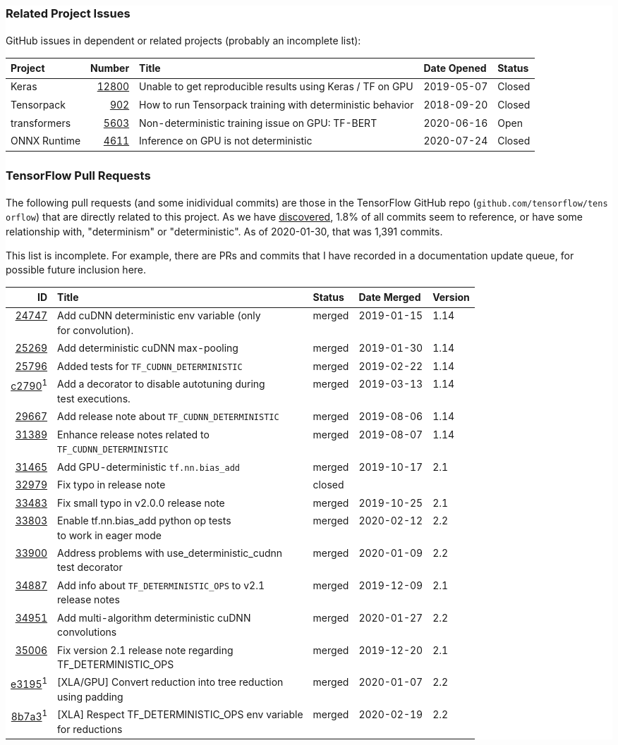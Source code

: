 ### Related Project Issues

GitHub issues in dependent or related projects (probably an incomplete list):

 Project      | Number                                                          | Title                                                                 | Date Opened | Status |
:-------------|----------------------------------------------------------------:|:----------------------------------------------------------------------|:------------|:-------|
 Keras        | [12800](https://github.com/keras-team/keras/issues/12800)       | Unable to get reproducible results using Keras / TF on GPU            | 2019-05-07  | Closed |
 Tensorpack   | [902](https://github.com/tensorpack/tensorpack/issues/902)      | How to run Tensorpack training with deterministic behavior            | 2018-09-20  | Closed |
 transformers | [5603](https://github.com/huggingface/transformers/issues/5063) | Non-deterministic training issue on GPU: TF-BERT                      | 2020-06-16  | Open   |
 ONNX Runtime | [4611](https://github.com/microsoft/onnxruntime/issues/4611)    | Inference on GPU is not deterministic                                 | 2020-07-24  | Closed |

### TensorFlow Pull Requests

The following pull requests (and some inidividual commits) are those in the
TensorFlow GitHub repo (`github.com/tensorflow/tensorflow`) that are directly
related to this project. As we have
[discovered](../scripts/README.md#find-tensorflow-commits), 1.8% of all commits
seem to reference, or have some relationship with, "determinism" or
"deterministic". As of 2020-01-30, that was 1,391 commits.

This list is incomplete. For example, there are PRs and commits that I have
recorded in a documentation update queue, for possible future inclusion here.

ID                                                           | Title                                                                  | Status | Date Merged | Version |
------------------------------------------------------------:|:-----------------------------------------------------------------------|:-------|:------------|:--------|
[24747](https://github.com/tensorflow/tensorflow/pull/24747) | Add cuDNN deterministic env variable (only<br>for convolution).        | merged | 2019-01-15  | 1.14    |
[25269](https://github.com/tensorflow/tensorflow/pull/25269) | Add deterministic cuDNN max-pooling                                    | merged | 2019-01-30  | 1.14    |
[25796](https://github.com/tensorflow/tensorflow/pull/25796) | Added tests for `TF_CUDNN_DETERMINISTIC`                               | merged | 2019-02-22  | 1.14    |
[c2790][1001]<sup>1</sup>                                    | Add a decorator to disable autotuning during<br>test executions.       | merged | 2019-03-13  | 1.14    |
[29667](https://github.com/tensorflow/tensorflow/pull/29667) | Add release note about `TF_CUDNN_DETERMINISTIC`                        | merged | 2019-08-06  | 1.14    |
[31389](https://github.com/tensorflow/tensorflow/pull/31389) | Enhance release notes related to<br>`TF_CUDNN_DETERMINISTIC`           | merged | 2019-08-07  | 1.14    |
[31465](https://github.com/tensorflow/tensorflow/pull/31465) | Add GPU-deterministic `tf.nn.bias_add`                                 | merged | 2019-10-17  | 2.1     |
[32979](https://github.com/tensorflow/tensorflow/pull/32979) | Fix typo in release note                                               | closed |             |         |
[33483](https://github.com/tensorflow/tensorflow/pull/33483) | Fix small typo in v2.0.0 release note                                  | merged | 2019-10-25  | 2.1     |
[33803](https://github.com/tensorflow/tensorflow/pull/33803) | Enable tf.nn.bias_add python op tests<br>to work in eager mode         | merged | 2020-02-12  | 2.2     |
[33900](https://github.com/tensorflow/tensorflow/pull/33900) | Address problems with use_deterministic_cudnn<br>test decorator        | merged | 2020-01-09  | 2.2     |
[34887](https://github.com/tensorflow/tensorflow/pull/34887) | Add info about `TF_DETERMINISTIC_OPS` to v2.1<br>release notes         | merged | 2019-12-09  | 2.1     |
[34951][1003]                                                | Add multi-algorithm deterministic cuDNN<br>convolutions                | merged | 2020-01-27  | 2.2     |
[35006](https://github.com/tensorflow/tensorflow/pull/35006) | Fix version 2.1 release note regarding<br>TF_DETERMINISTIC_OPS         | merged | 2019-12-20  | 2.1     |
[e3195][1002]<sup>1</sup>                                    | [XLA/GPU] Convert reduction into tree reduction<br>using padding       | merged | 2020-01-07  | 2.2     |
[8b7a3][1004]<sup>1</sup>                                    | [XLA] Respect TF_DETERMINISTIC_OPS env variable<br>for reductions      | merged | 2020-02-19  | 2.2     |

[1001]: https://github.com/tensorflow/tensorflow/commit/c27909ea80e8823dbf4f7176ab69991a630356a1
[1002]: https://github.com/tensorflow/tensorflow/commit/e31955d9fb34ae7273354dc2347ba99eea8c5280
[1003]: https://github.com/tensorflow/tensorflow/pull/34951
[1004]: https://github.com/tensorflow/tensorflow/commit/8b7a3db0b6e09415b5640be4986fb4d7c6e5209a
[1005]: https://github.com/tensorflow/tensorflow/commit/9e096debc4a0909deb69970f38bee7b77e5e5f7d
[1006]: https://github.com/tensorflow/tensorflow/commit/0f7b1c29cd24727992f355b196f827e6d4235684
[1007]: https://github.com/tensorflow/tensorflow/commit/fc91e5caf3e9c807de4b0312ef456d7b57e1a876
[1008]: https://github.com/tensorflow/tensorflow/commit/a4b53af710f1e1dc41279e2de7cf6ec8b092f28b
[1009]: https://github.com/tensorflow/tensorflow/commit/c0e2e65e155fabd9bdfd5c41b4b816d9efac8e1f
[1010]: https://github.com/tensorflow/tensorflow/commit/ced762bd4986dfad83ccf6d57e4e4fa3e47bd3fe
[1011]: https://github.com/tensorflow/tensorflow/commit/f0e6c2ff82d9892861572dd0802ff926a99b6320
[1012]: https://github.com/tensorflow/tensorflow/commit/5a51fa12e54fd61ca7520fa82ad0cdd1c14591ee
[1013]: https://github.com/tensorflow/tensorflow/commit/eb95f6157f949cd848910cb63f8cd5b1767af5d2
[1014]: https://github.com/tensorflow/tensorflow/commit/03ba364effe173d0b185977f0c14a48863d1f277
[1015]: https://github.com/tensorflow/tensorflow/commit/4dc6d4d59008b4558040afa1a5a5993f583bb48e
[501]: https://stackoverflow.com/questions/54047654/tensorflow-different-results-with-the-same-random-seed
[502]: https://stackoverflow.com/questions/52213325/are-tensorflow-random-values-guaranteed-to-be-the-same-inside-a-single-run#comment91376212_52213325
[503]: https://github.com/horovod/horovod/pull/1130
[504]: https://datascience.stackexchange.com/questions/14812/making-keras-tensorflow-code-execution-deterministic-on-a-gpu/
[505]: ../test/gradient_injection.md
[506]: https://github.com/tensorflow/community/blob/master/rfcs/20210119-determinism.md
[1]: http://bit.ly/determinism-in-deep-learning
[2]: https://ngc.nvidia.com/catalog/containers/nvidia:tensorflow
[3]: https://www.tensorflow.org/install/gpu
[4]: https://docs.nvidia.com/cuda/cuda-c-programming-guide/index.html#atomic-functions
[5]: https://numpy.org/doc/stable/reference/random/generator.html
[6]: https://www.tensorflow.org/guide/function#autograph_transformations
[7]: https://www.tensorflow.org/guide/function#loops
[8]: https://bit.ly/dl-determinism-slides-v3
[9]: https://www.tensorflow.org/api_docs/python/tf/config/experimental/enable_op_determinism